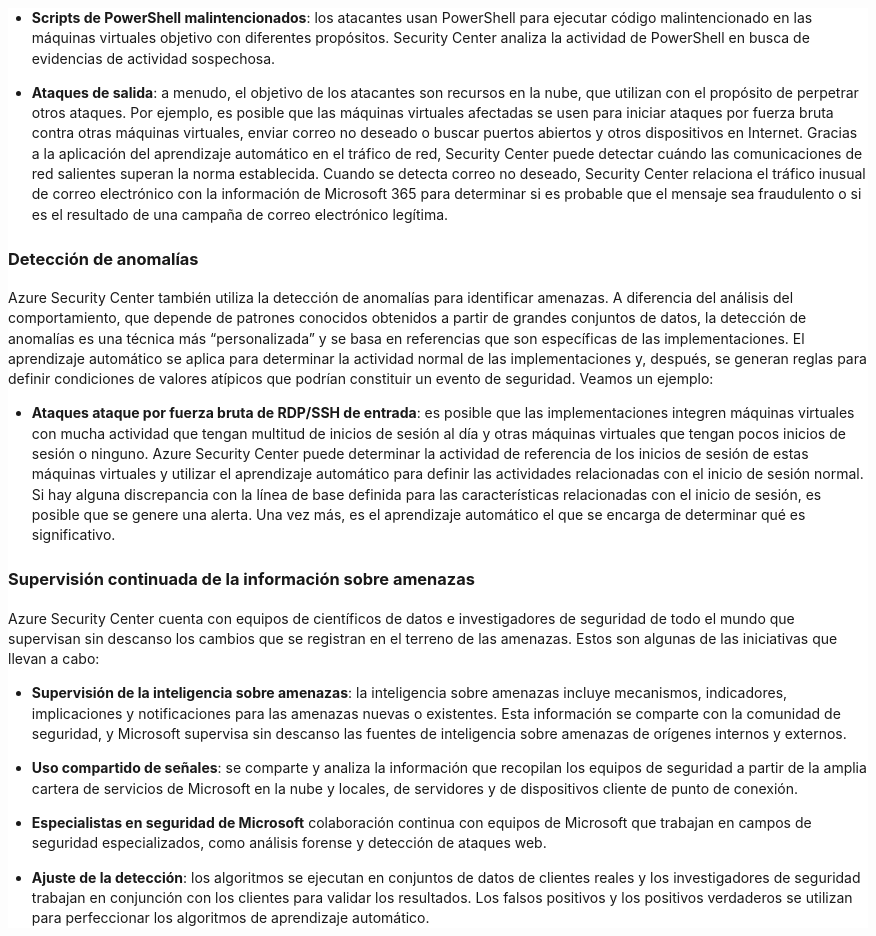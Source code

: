 -   **Scripts de PowerShell malintencionados**: los atacantes usan PowerShell para ejecutar código malintencionado en las máquinas virtuales objetivo con diferentes propósitos. Security Center analiza la actividad de PowerShell en busca de evidencias de actividad sospechosa.

-   **Ataques de salida**: a menudo, el objetivo de los atacantes son recursos en la nube, que utilizan con el propósito de perpetrar otros ataques. Por ejemplo, es posible que las máquinas virtuales afectadas se usen para iniciar ataques por fuerza bruta contra otras máquinas virtuales, enviar correo no deseado o buscar puertos abiertos y otros dispositivos en Internet. Gracias a la aplicación del aprendizaje automático en el tráfico de red, Security Center puede detectar cuándo las comunicaciones de red salientes superan la norma establecida. Cuando se detecta correo no deseado, Security Center relaciona el tráfico inusual de correo electrónico con la información de Microsoft 365 para determinar si es probable que el mensaje sea fraudulento o si es el resultado de una campaña de correo electrónico legítima.

### <a name="anomaly-detection"></a>Detección de anomalías

Azure Security Center también utiliza la detección de anomalías para identificar amenazas. A diferencia del análisis del comportamiento, que depende de patrones conocidos obtenidos a partir de grandes conjuntos de datos, la detección de anomalías es una técnica más “personalizada” y se basa en referencias que son específicas de las implementaciones. El aprendizaje automático se aplica para determinar la actividad normal de las implementaciones y, después, se generan reglas para definir condiciones de valores atípicos que podrían constituir un evento de seguridad. Veamos un ejemplo:

-   **Ataques ataque por fuerza bruta de RDP/SSH de entrada**: es posible que las implementaciones integren máquinas virtuales con mucha actividad que tengan multitud de inicios de sesión al día y otras máquinas virtuales que tengan pocos inicios de sesión o ninguno. Azure Security Center puede determinar la actividad de referencia de los inicios de sesión de estas máquinas virtuales y utilizar el aprendizaje automático para definir las actividades relacionadas con el inicio de sesión normal. Si hay alguna discrepancia con la línea de base definida para las características relacionadas con el inicio de sesión, es posible que se genere una alerta. Una vez más, es el aprendizaje automático el que se encarga de determinar qué es significativo.

### <a name="continuous-threat-intelligence-monitoring"></a>Supervisión continuada de la información sobre amenazas

Azure Security Center cuenta con equipos de científicos de datos e investigadores de seguridad de todo el mundo que supervisan sin descanso los cambios que se registran en el terreno de las amenazas. Estos son algunas de las iniciativas que llevan a cabo:

-   **Supervisión de la inteligencia sobre amenazas**: la inteligencia sobre amenazas incluye mecanismos, indicadores, implicaciones y notificaciones para las amenazas nuevas o existentes. Esta información se comparte con la comunidad de seguridad, y Microsoft supervisa sin descanso las fuentes de inteligencia sobre amenazas de orígenes internos y externos.

-   **Uso compartido de señales**: se comparte y analiza la información que recopilan los equipos de seguridad a partir de la amplia cartera de servicios de Microsoft en la nube y locales, de servidores y de dispositivos cliente de punto de conexión.

-   **Especialistas en seguridad de Microsoft** colaboración continua con equipos de Microsoft que trabajan en campos de seguridad especializados, como análisis forense y detección de ataques web.

-   **Ajuste de la detección**: los algoritmos se ejecutan en conjuntos de datos de clientes reales y los investigadores de seguridad trabajan en conjunción con los clientes para validar los resultados. Los falsos positivos y los positivos verdaderos se utilizan para perfeccionar los algoritmos de aprendizaje automático.

